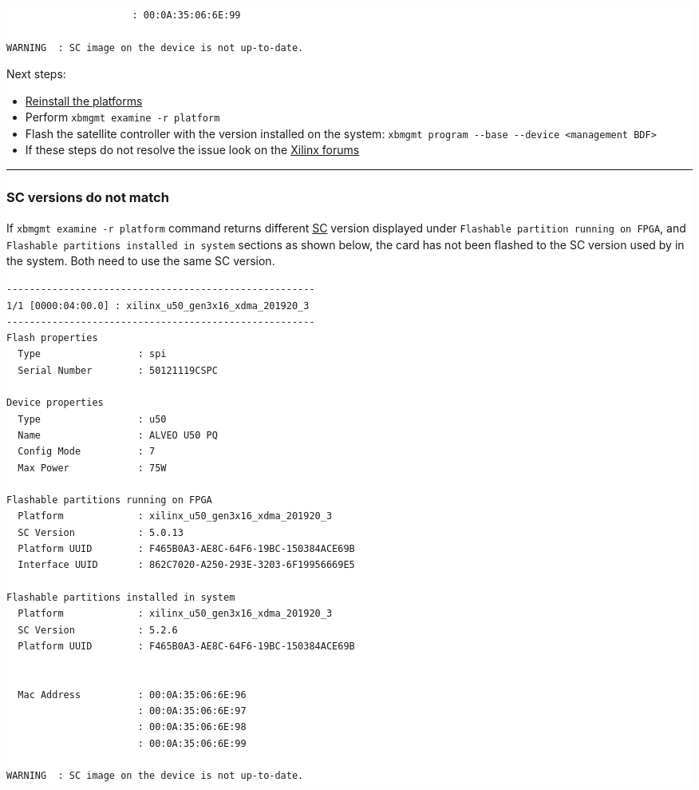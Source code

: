  ```
                       : 00:0A:35:06:6E:99

WARNING  : SC image on the device is not up-to-date.
 ```

Next steps:
- [Reinstall the platforms](modifying-xrt-platform.md#platform-re-install)
- Perform `xbmgmt examine -r platform`
- Flash the satellite controller with the version installed on the system: `xbmgmt program --base --device <management BDF>`
- If these steps do not resolve the issue look on the [Xilinx forums](https://support.xilinx.com/s/topic/0TO2E000000YKXlWAO/alveo-accelerator-cards)


- - -

### SC versions do not match

If `xbmgmt examine -r platform` command returns different [SC](terminology.md#sc) version displayed under  `Flashable partition running on FPGA`, and `Flashable partitions installed in system` sections as shown below, the card has not been flashed to the SC version used by in the system.  Both need to use the same SC version.

```
------------------------------------------------------
1/1 [0000:04:00.0] : xilinx_u50_gen3x16_xdma_201920_3
------------------------------------------------------
Flash properties
  Type                 : spi
  Serial Number        : 50121119CSPC

Device properties
  Type                 : u50
  Name                 : ALVEO U50 PQ
  Config Mode          : 7
  Max Power            : 75W

Flashable partitions running on FPGA
  Platform             : xilinx_u50_gen3x16_xdma_201920_3
  SC Version           : 5.0.13
  Platform UUID        : F465B0A3-AE8C-64F6-19BC-150384ACE69B
  Interface UUID       : 862C7020-A250-293E-3203-6F19956669E5

Flashable partitions installed in system
  Platform             : xilinx_u50_gen3x16_xdma_201920_3
  SC Version           : 5.2.6
  Platform UUID        : F465B0A3-AE8C-64F6-19BC-150384ACE69B


  Mac Address          : 00:0A:35:06:6E:96
                       : 00:0A:35:06:6E:97
                       : 00:0A:35:06:6E:98
                       : 00:0A:35:06:6E:99

WARNING  : SC image on the device is not up-to-date.

```
